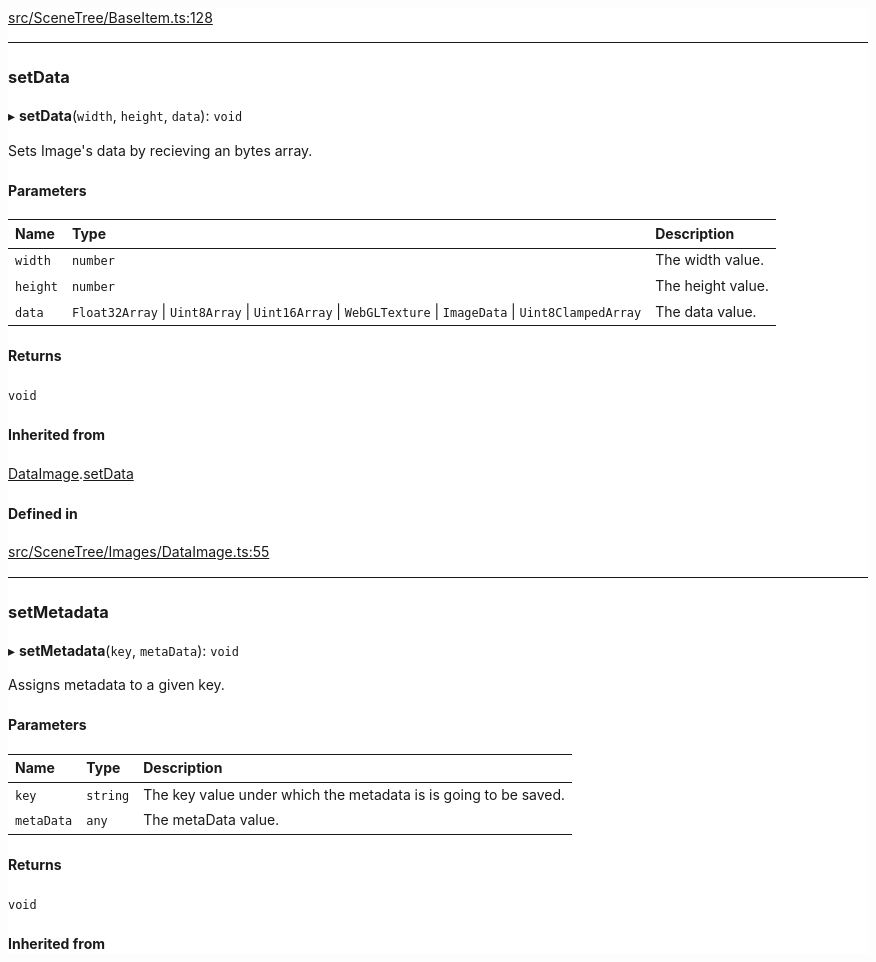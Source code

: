[src/SceneTree/BaseItem.ts:128](https://github.com/ZeaInc/zea-engine/blob/61f5bb376/src/SceneTree/BaseItem.ts#L128)

___

### setData

▸ **setData**(`width`, `height`, `data`): `void`

Sets Image's data by recieving an bytes array.

#### Parameters

| Name | Type | Description |
| :------ | :------ | :------ |
| `width` | `number` | The width value. |
| `height` | `number` | The height value. |
| `data` | `Float32Array` \| `Uint8Array` \| `Uint16Array` \| `WebGLTexture` \| `ImageData` \| `Uint8ClampedArray` | The data value. |

#### Returns

`void`

#### Inherited from

[DataImage](SceneTree_Images_DataImage.DataImage).[setData](SceneTree_Images_DataImage.DataImage#setdata)

#### Defined in

[src/SceneTree/Images/DataImage.ts:55](https://github.com/ZeaInc/zea-engine/blob/61f5bb376/src/SceneTree/Images/DataImage.ts#L55)

___

### setMetadata

▸ **setMetadata**(`key`, `metaData`): `void`

Assigns metadata to a given key.

#### Parameters

| Name | Type | Description |
| :------ | :------ | :------ |
| `key` | `string` | The key value under which the metadata is is going to be saved. |
| `metaData` | `any` | The metaData value. |

#### Returns

`void`

#### Inherited from
